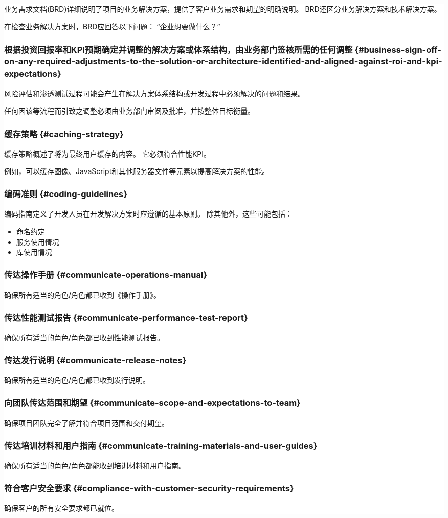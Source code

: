 业务需求文档(BRD)详细说明了项目的业务解决方案，提供了客户业务需求和期望的明确说明。 BRD还区分业务解决方案和技术解决方案。

在检查业务解决方案时，BRD应回答以下问题：
“企业想要做什么？”

### 根据投资回报率和KPI预期确定并调整的解决方案或体系结构，由业务部门签核所需的任何调整 {#business-sign-off-on-any-required-adjustments-to-the-solution-or-architecture-identified-and-aligned-against-roi-and-kpi-expectations}

风险评估和渗透测试过程可能会产生在解决方案体系结构或开发过程中必须解决的问题和结果。

任何因该等流程而引致之调整必须由业务部门审阅及批准，并按整体目标衡量。

### 缓存策略 {#caching-strategy}

缓存策略概述了将为最终用户缓存的内容。 它必须符合性能KPI。

例如，可以缓存图像、JavaScript和其他服务器文件等元素以提高解决方案的性能。

### 编码准则 {#coding-guidelines}

编码指南定义了开发人员在开发解决方案时应遵循的基本原则。 除其他外，这些可能包括：

* 命名约定
* 服务使用情况
* 库使用情况

### 传达操作手册 {#communicate-operations-manual}

确保所有适当的角色/角色都已收到《操作手册》。

### 传达性能测试报告 {#communicate-performance-test-report}

确保所有适当的角色/角色都已收到性能测试报告。

### 传达发行说明 {#communicate-release-notes}

确保所有适当的角色/角色都已收到发行说明。

### 向团队传达范围和期望 {#communicate-scope-and-expectations-to-team}

确保项目团队完全了解并符合项目范围和交付期望。

### 传达培训材料和用户指南 {#communicate-training-materials-and-user-guides}

确保所有适当的角色/角色都能收到培训材料和用户指南。

### 符合客户安全要求 {#compliance-with-customer-security-requirements}

确保客户的所有安全要求都已就位。
